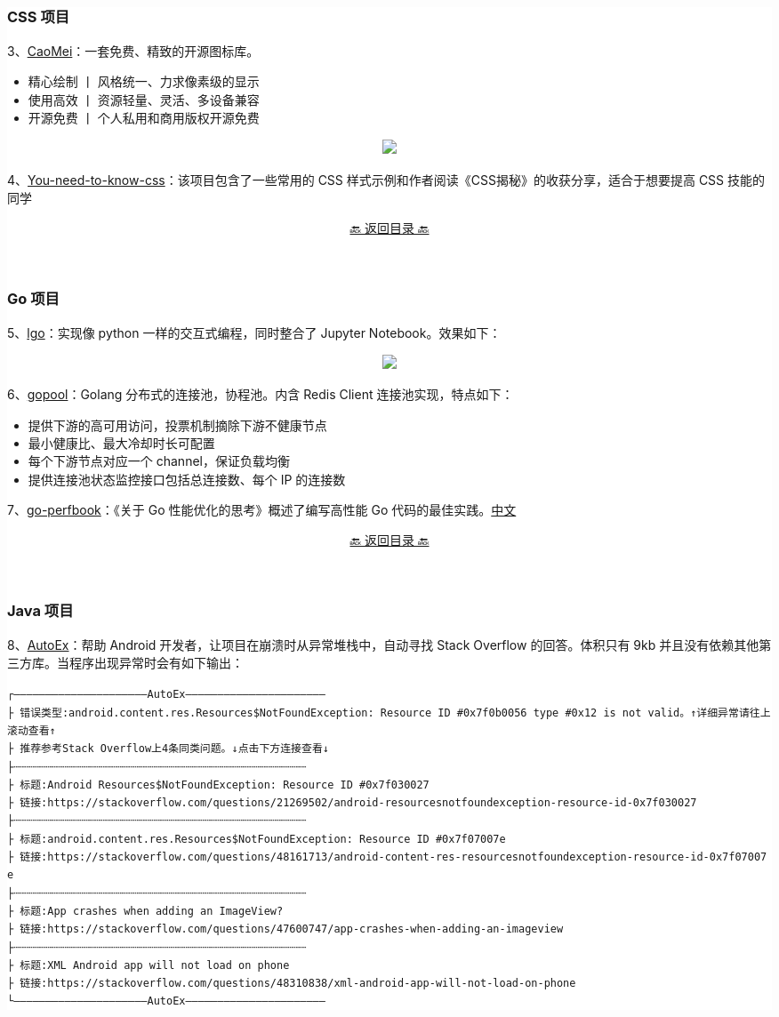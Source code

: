 ### CSS 项目
3、[CaoMei](https://hellogithub.com/periodical/statistics/click/?target=https://github.com/xiangsudian/CaoMei)：一套免费、精致的开源图标库。
- 精心绘制 丨 风格统一、力求像素级的显示
- 使用高效 丨 资源轻量、灵活、多设备兼容
- 开源免费 丨 个人私用和商用版权开源免费

<p align="center"><img src='https://raw.githubusercontent.com/521xueweihan/img/master/hellogithub/26/img/caomei-show-min.png' style="max-width:80%; max-height=80%;"></img></p>

4、[You-need-to-know-css](https://hellogithub.com/periodical/statistics/click/?target=https://github.com/l-hammer/You-need-to-know-css)：该项目包含了一些常用的 CSS 样式示例和作者阅读《CSS揭秘》的收获分享，适合于想要提高 CSS 技能的同学

<p align="center"><a href="#目录">🔙 返回目录 🔙</a></p><br>

### Go 项目
5、[lgo](https://hellogithub.com/periodical/statistics/click/?target=https://github.com/yunabe/lgo)：实现像 python 一样的交互式编程，同时整合了 Jupyter Notebook。效果如下：

<p align="center"><img src='https://raw.githubusercontent.com/521xueweihan/img/master/hellogithub/26/img/lgo.gif' style="max-width:80%; max-height=80%;"></img></p>

6、[gopool](https://hellogithub.com/periodical/statistics/click/?target=https://github.com/aosen/gopool)：Golang 分布式的连接池，协程池。内含 Redis Client 连接池实现，特点如下：
- 提供下游的高可用访问，投票机制摘除下游不健康节点
- 最小健康比、最大冷却时长可配置
- 每个下游节点对应一个 channel，保证负载均衡
- 提供连接池状态监控接口包括总连接数、每个 IP 的连接数

7、[go-perfbook](https://hellogithub.com/periodical/statistics/click/?target=https://github.com/dgryski/go-perfbook)：《关于 Go 性能优化的思考》概述了编写高性能 Go 代码的最佳实践。[中文](https://github.com/dgryski/go-perfbook/blob/master/performance-zh.md)

<p align="center"><a href="#目录">🔙 返回目录 🔙</a></p><br>

### Java 项目
8、[AutoEx](https://hellogithub.com/periodical/statistics/click/?target=https://github.com/BolexLiu/AutoEx)：帮助 Android 开发者，让项目在崩溃时从异常堆栈中，自动寻找 Stack Overflow 的回答。体积只有 9kb 并且没有依赖其他第三方库。当程序出现异常时会有如下输出：
```
┌—————————————————————AutoEx——————————————————————
├ 错误类型:android.content.res.Resources$NotFoundException: Resource ID #0x7f0b0056 type #0x12 is not valid。↑详细异常请往上滚动查看↑
├ 推荐参考Stack Overflow上4条同类问题。↓点击下方连接查看↓
├┄┄┄┄┄┄┄┄┄┄┄┄┄┄┄┄┄┄┄┄┄┄┄┄┄┄┄┄┄┄┄┄┄┄┄┄┄┄┄┄┄┄┄┄┄┄
├ 标题:Android Resources$NotFoundException: Resource ID #0x7f030027
├ 链接:https://stackoverflow.com/questions/21269502/android-resourcesnotfoundexception-resource-id-0x7f030027
├┄┄┄┄┄┄┄┄┄┄┄┄┄┄┄┄┄┄┄┄┄┄┄┄┄┄┄┄┄┄┄┄┄┄┄┄┄┄┄┄┄┄┄┄┄┄
├ 标题:android.content.res.Resources$NotFoundException: Resource ID #0x7f07007e
├ 链接:https://stackoverflow.com/questions/48161713/android-content-res-resourcesnotfoundexception-resource-id-0x7f07007e
├┄┄┄┄┄┄┄┄┄┄┄┄┄┄┄┄┄┄┄┄┄┄┄┄┄┄┄┄┄┄┄┄┄┄┄┄┄┄┄┄┄┄┄┄┄┄
├ 标题:App crashes when adding an ImageView?
├ 链接:https://stackoverflow.com/questions/47600747/app-crashes-when-adding-an-imageview
├┄┄┄┄┄┄┄┄┄┄┄┄┄┄┄┄┄┄┄┄┄┄┄┄┄┄┄┄┄┄┄┄┄┄┄┄┄┄┄┄┄┄┄┄┄┄
├ 标题:XML Android app will not load on phone
├ 链接:https://stackoverflow.com/questions/48310838/xml-android-app-will-not-load-on-phone
└—————————————————————AutoEx——————————————————————
```
